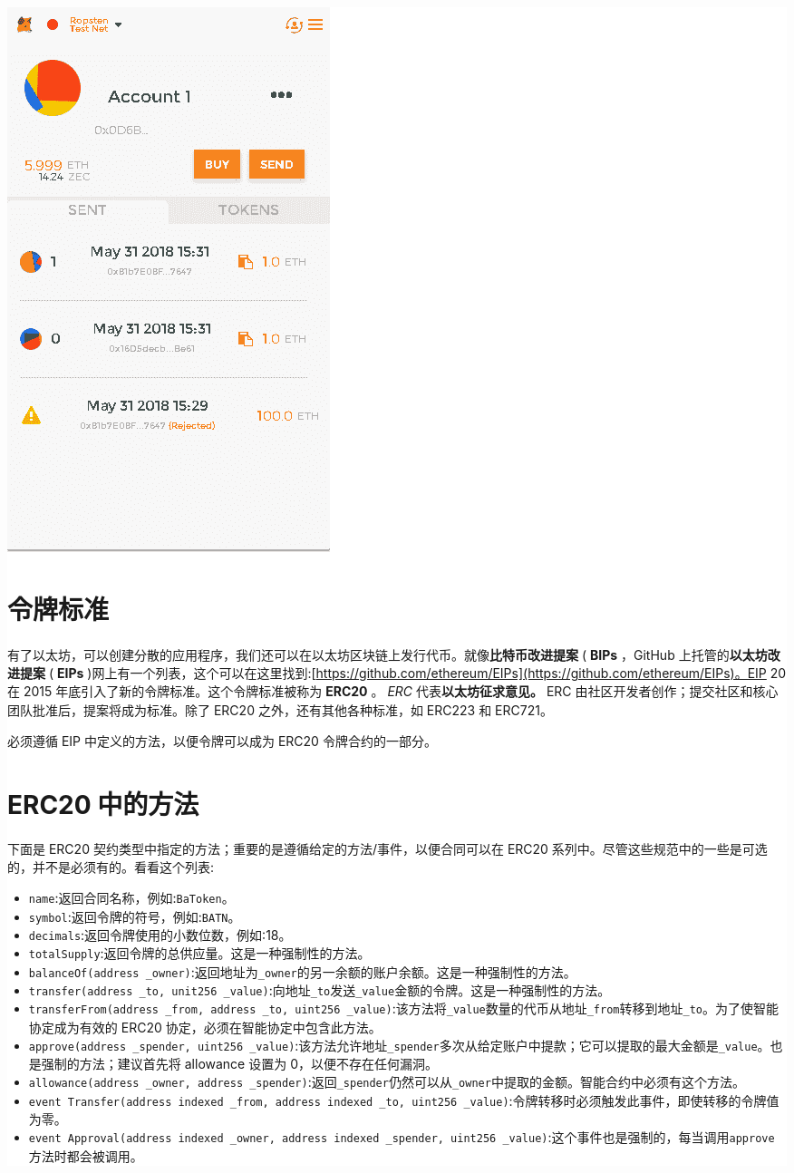 ![](img/61185807-ca4b-4600-aaf1-a3a680e20149.png)

# 令牌标准

有了以太坊，可以创建分散的应用程序，我们还可以在以太坊区块链上发行代币。就像**比特币改进提案** ( **BIPs** ，GitHub 上托管的**以太坊改进提案** ( **EIPs** )网上有一个列表，这个可以在这里找到:[https://github.com/ethereum/EIPs](https://github.com/ethereum/EIPs)。EIP 20 在 2015 年底引入了新的令牌标准。这个令牌标准被称为 **ERC20** 。 *ERC* 代表**以太坊征求意见。** ERC 由社区开发者创作；提交社区和核心团队批准后，提案将成为标准。除了 ERC20 之外，还有其他各种标准，如 ERC223 和 ERC721。

必须遵循 EIP 中定义的方法，以便令牌可以成为 ERC20 令牌合约的一部分。

# ERC20 中的方法

下面是 ERC20 契约类型中指定的方法；重要的是遵循给定的方法/事件，以便合同可以在 ERC20 系列中。尽管这些规范中的一些是可选的，并不是必须有的。看看这个列表:

*   `name`:返回合同名称，例如:`BaToken`。
*   `symbol`:返回令牌的符号，例如:`BATN`。
*   `decimals`:返回令牌使用的小数位数，例如:18。
*   `totalSupply`:返回令牌的总供应量。这是一种强制性的方法。
*   `balanceOf(address _owner)`:返回地址为`_owner`的另一余额的账户余额。这是一种强制性的方法。
*   `transfer(address _to, unit256 _value)`:向地址`_to`发送`_value`金额的令牌。这是一种强制性的方法。
*   `transferFrom(address _from, address _to, uint256 _value)`:该方法将`_value`数量的代币从地址`_from`转移到地址`_to`。为了使智能协定成为有效的 ERC20 协定，必须在智能协定中包含此方法。
*   `approve(address _spender, uint256 _value)`:该方法允许地址`_spender`多次从给定账户中提款；它可以提取的最大金额是`_value`。也是强制的方法；建议首先将 allowance 设置为 0，以便不存在任何漏洞。
*   `allowance(address _owner, address _spender)`:返回`_spender`仍然可以从`_owner`中提取的金额。智能合约中必须有这个方法。
*   `event Transfer(address indexed _from, address indexed _to, uint256 _value)`:令牌转移时必须触发此事件，即使转移的令牌值为零。
*   `event Approval(address indexed _owner, address indexed _spender, uint256 _value)`:这个事件也是强制的，每当调用`approve`方法时都会被调用。
